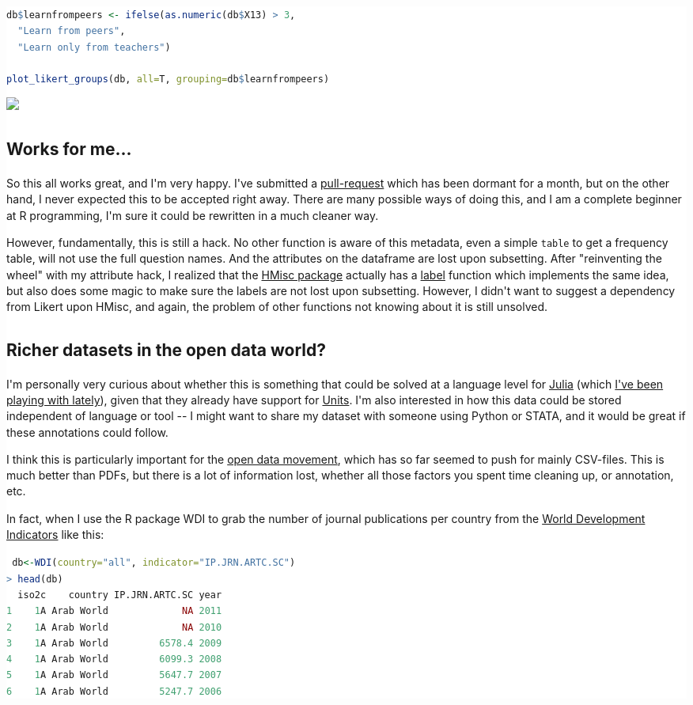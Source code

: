 ```r
db$learnfrompeers <- ifelse(as.numeric(db$X13) > 3, 
  "Learn from peers", 
  "Learn only from teachers")

plot_likert_groups(db, all=T, grouping=db$learnfrompeers)
```

![](/blog/images/2013-10-02-likert-graphs-in-r-embedding-metadata-for-easier-plotting-whole-06.png)

## Works for me...

So this all works great, and I'm very happy. I've submitted a [pull-request](https://github.com/jbryer/likert/pull/7/files) which has been dormant for a month, but on the other hand, I never expected this to be accepted right away. There are many possible ways of doing this, and I am a complete beginner at R programming, I'm sure it could be rewritten in a much cleaner way. 

However, fundamentally, this is still a hack. No other function is aware of this metadata, even a simple ```table``` to get a frequency table, will not use the full question names. And the attributes on the dataframe are lost upon subsetting. After "reinventing the wheel" with my attribute hack, I realized that the [HMisc package](http://cran.r-project.org/package=Hmisc) actually has a [label](http://www.inside-r.org/packages/cran/Hmisc/docs/as.data.frame.labelled) function which implements the same idea, but also does some magic to make sure the labels are not lost upon subsetting. However, I didn't want to suggest a dependency from Likert upon HMisc, and again, the problem of other functions not knowing about it is still unsolved. 

## Richer datasets in the open data world?

I'm personally very curious about whether this is something that could be solved at a language level for [Julia](http://julialang.org/) (which [I've been playing with lately](http://reganmian.net/blog/2013/09/29/fun-with-julia-metaprogramming-and-sublime-text/)), given that they already have support for [Units](https://github.com/timholy/Units.jl). I'm also interested in how this data could be stored independent of language or tool -- I might want to share my dataset with someone using Python or STATA, and it would be great if these annotations could follow. 

I think this is particularly important for the [open data movement](http://en.wikipedia.org/wiki/Open_data), which has so far seemed to push for mainly CSV-files. This is much better than PDFs, but there is a lot of information lost, whether all those factors you spent time cleaning up, or annotation, etc. 

In fact, when I use the R package WDI to grab the number of journal publications per country from the [World Development Indicators](http://data.worldbank.org/data-catalog/world-development-indicators) like this:

```r
 db<-WDI(country="all", indicator="IP.JRN.ARTC.SC")
> head(db)
  iso2c    country IP.JRN.ARTC.SC year
1    1A Arab World             NA 2011
2    1A Arab World             NA 2010
3    1A Arab World         6578.4 2009
4    1A Arab World         6099.3 2008
5    1A Arab World         5647.7 2007
6    1A Arab World         5247.7 2006
```
